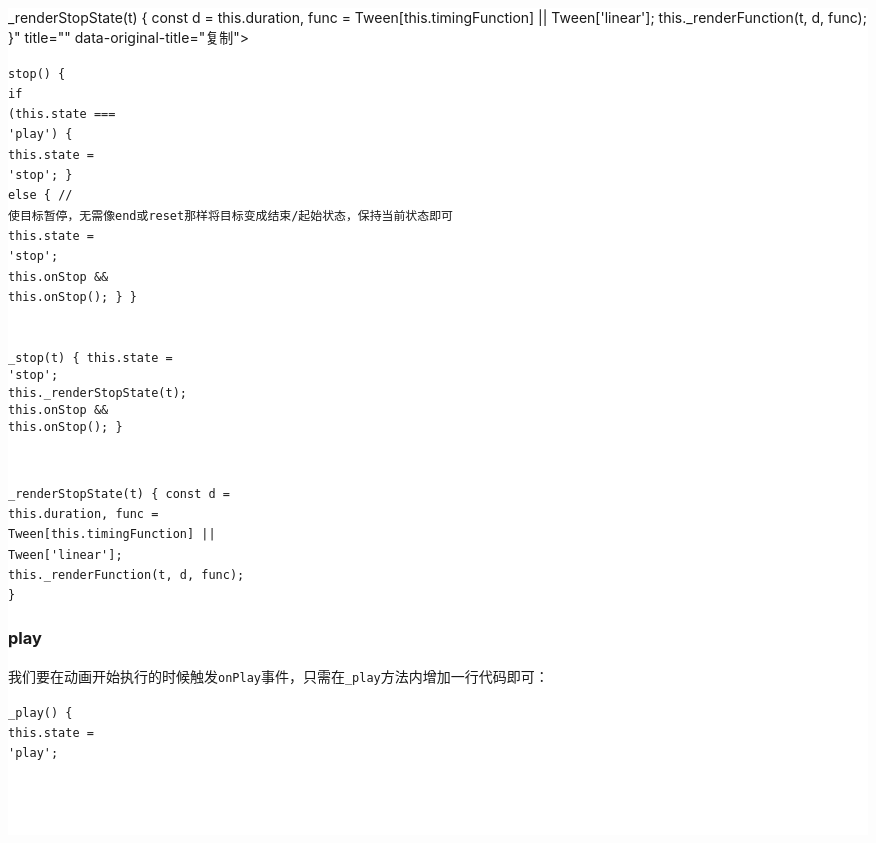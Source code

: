 _renderStopState(t) {
  const d = this.duration,
        func = Tween[this.timingFunction] || Tween['linear'];
  this._renderFunction(t, d, func);
}" title="" data-original-title="复制"></span>
      <span type="button" class="saveToNote code-tool" data-toggle="tooltip" data-placement="top" title="" data-original-title="放进笔记"></span>
      </div>
      </div><pre class="javascript hljs"><code class="javascript">stop() {
  <span class="hljs-keyword">if</span> (<span class="hljs-keyword">this</span>.state === <span class="hljs-string">'play'</span>) {
    <span class="hljs-keyword">this</span>.state = <span class="hljs-string">'stop'</span>;
  } <span class="hljs-keyword">else</span> {
    <span class="hljs-comment">// 使目标暂停，无需像end或reset那样将目标变成结束/起始状态，保持当前状态即可</span>
    <span class="hljs-keyword">this</span>.state = <span class="hljs-string">'stop'</span>;
    <span class="hljs-keyword">this</span>.onStop &amp;&amp; <span class="hljs-keyword">this</span>.onStop();
  }
}

_stop(t) {
  <span class="hljs-keyword">this</span>.state = <span class="hljs-string">'stop'</span>;
  <span class="hljs-keyword">this</span>._renderStopState(t);
  <span class="hljs-keyword">this</span>.onStop &amp;&amp; <span class="hljs-keyword">this</span>.onStop();
}

_renderStopState(t) {
  <span class="hljs-keyword">const</span> d = <span class="hljs-keyword">this</span>.duration,
        func = Tween[<span class="hljs-keyword">this</span>.timingFunction] || Tween[<span class="hljs-string">'linear'</span>];
  <span class="hljs-keyword">this</span>._renderFunction(t, d, func);
}</code></pre>
<h3 id="articleHeader3">play</h3>
<p>我们要在动画开始执行的时候触发<code>onPlay</code>事件，只需在<code>_play</code>方法内增加一行代码即可：</p>
<div class="widget-codetool" style="display:none;">
      <div class="widget-codetool--inner">
      <span class="selectCode code-tool" data-toggle="tooltip" data-placement="top" title="" data-original-title="全选"></span>
      <span type="button" class="copyCode code-tool" data-toggle="tooltip" data-placement="top" data-clipboard-text="_play() {
      this.state = 'play';
  
      // 新增部分
    this.onPlay &amp;&amp; this.onPlay();
  
      this.beginTime = Date.now();
      const loop = this._loop.bind(this);
    window.requestAnimationFrame(loop);
}```" title="" data-original-title="复制"></span>
      <span type="button" class="saveToNote code-tool" data-toggle="tooltip" data-placement="top" title="" data-original-title="放进笔记"></span>
      </div>
      </div><pre class="javascript hljs"><code class="javascript">_play() {
      <span class="hljs-keyword">this</span>.state = <span class="hljs-string">'play'</span>;
  